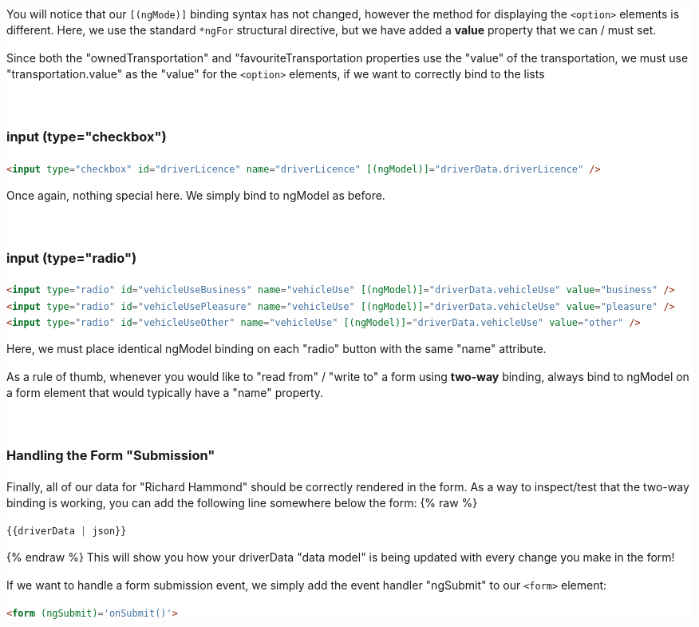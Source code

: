 You will notice that our ```[(ngMode)]``` binding syntax has not changed, however the method for displaying the `<option>` elements is different.  Here, we use the standard `*ngFor` structural directive, but we have added a **value** property that we can / must set.  

Since both the "ownedTransportation" and "favouriteTransportation properties use the "value" of the transportation, we must use "transportation.value" as the "value" for the `<option>` elements, if we want to correctly bind to the lists

<br>

### input (type="checkbox")

```html
<input type="checkbox" id="driverLicence" name="driverLicence" [(ngModel)]="driverData.driverLicence" />
```

Once again, nothing special here.  We simply bind to ngModel as before.

<br>

### input (type="radio")

```html
<input type="radio" id="vehicleUseBusiness" name="vehicleUse" [(ngModel)]="driverData.vehicleUse" value="business" /> 
<input type="radio" id="vehicleUsePleasure" name="vehicleUse" [(ngModel)]="driverData.vehicleUse" value="pleasure" /> 
<input type="radio" id="vehicleUseOther" name="vehicleUse" [(ngModel)]="driverData.vehicleUse" value="other" />
```

Here, we must place identical ngModel binding on each "radio" button with the same "name" attribute.

As a rule of thumb, whenever you would like to "read from" / "write to" a form using **two-way** binding, always bind to ngModel on a form element that would typically have a "name" property.  

<br />

### Handling the Form "Submission"

Finally, all of our data for "Richard Hammond" should be correctly rendered in the form.  As a way to inspect/test that the two-way binding is working, you can add the following line somewhere below the form:
{% raw %}
```js
{{driverData | json}}
```
{% endraw %}
This will show you how your driverData "data model" is being updated with every change you make in the form!

If we want to handle a form submission event, we simply add the event handler "ngSubmit" to our `<form>` element:

```html
<form (ngSubmit)='onSubmit()'>
```
